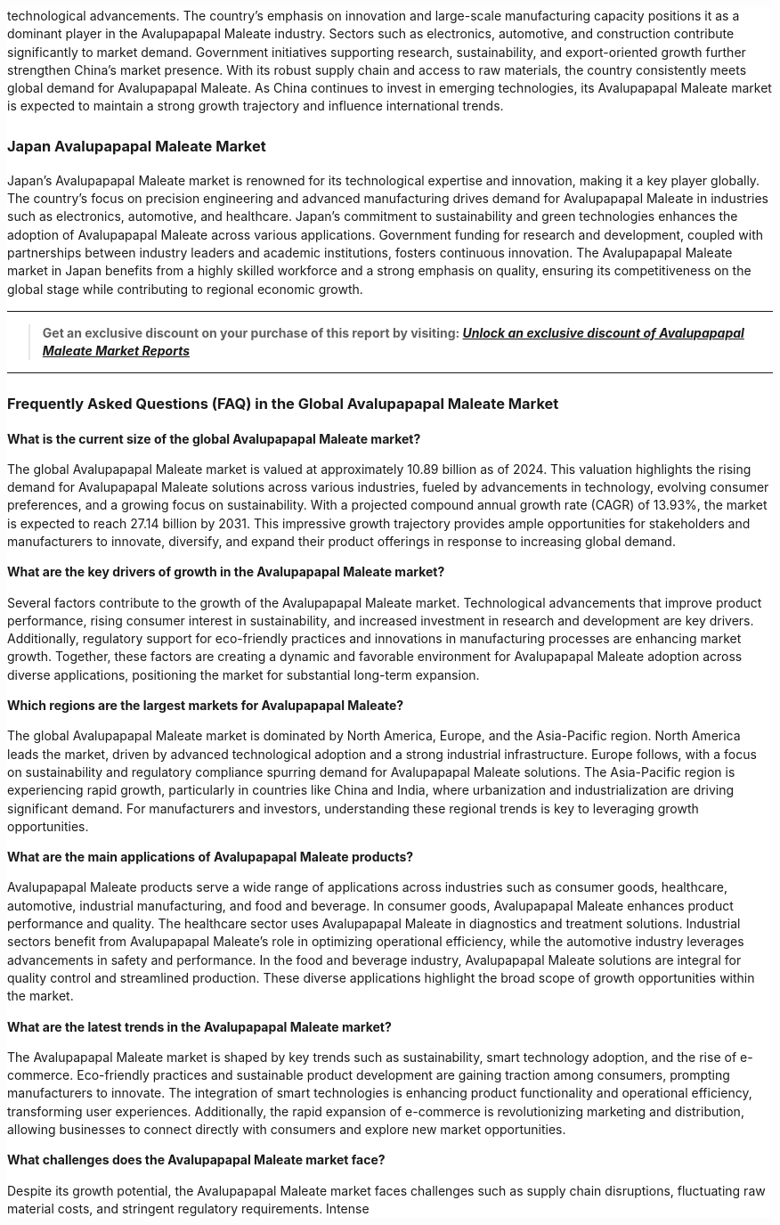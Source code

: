technological advancements. The country&rsquo;s emphasis on innovation and large-scale manufacturing capacity positions it as a dominant player in the Avalupapapal Maleate industry. Sectors such as electronics, automotive, and construction contribute significantly to market demand. Government initiatives supporting research, sustainability, and export-oriented growth further strengthen China&rsquo;s market presence. With its robust supply chain and access to raw materials, the country consistently meets global demand for Avalupapapal Maleate. As China continues to invest in emerging technologies, its Avalupapapal Maleate market is expected to maintain a strong growth trajectory and influence international trends.</p><h3>Japan Avalupapapal Maleate Market</h3><p>Japan&rsquo;s Avalupapapal Maleate market is renowned for its technological expertise and innovation, making it a key player globally. The country&rsquo;s focus on precision engineering and advanced manufacturing drives demand for Avalupapapal Maleate in industries such as electronics, automotive, and healthcare. Japan&rsquo;s commitment to sustainability and green technologies enhances the adoption of Avalupapapal Maleate across various applications. Government funding for research and development, coupled with partnerships between industry leaders and academic institutions, fosters continuous innovation. The Avalupapapal Maleate market in Japan benefits from a highly skilled workforce and a strong emphasis on quality, ensuring its competitiveness on the global stage while contributing to regional economic growth.</p><hr /><blockquote><p><strong>Get an exclusive discount on your purchase of this report by visiting: <em><a href="://marketresearchpulse.com/ask-for-discount/74901?utm_source=Github&amp;utm_medium=0110">Unlock an exclusive discount of Avalupapapal Maleate Market Reports</a></em>&nbsp;</strong></p></blockquote><hr /><h3>Frequently Asked Questions (FAQ) in the Global Avalupapapal Maleate Market</h3><p><strong>What is the current size of the global Avalupapapal Maleate market?</strong></p><p>The global Avalupapapal Maleate market is valued at approximately 10.89 billion as of 2024. This valuation highlights the rising demand for Avalupapapal Maleate solutions across various industries, fueled by advancements in technology, evolving consumer preferences, and a growing focus on sustainability. With a projected compound annual growth rate (CAGR) of 13.93%, the market is expected to reach 27.14 billion by 2031. This impressive growth trajectory provides ample opportunities for stakeholders and manufacturers to innovate, diversify, and expand their product offerings in response to increasing global demand.</p><p><strong>What are the key drivers of growth in the Avalupapapal Maleate market?</strong></p><p>Several factors contribute to the growth of the Avalupapapal Maleate market. Technological advancements that improve product performance, rising consumer interest in sustainability, and increased investment in research and development are key drivers. Additionally, regulatory support for eco-friendly practices and innovations in manufacturing processes are enhancing market growth. Together, these factors are creating a dynamic and favorable environment for Avalupapapal Maleate adoption across diverse applications, positioning the market for substantial long-term expansion.</p><p><strong>Which regions are the largest markets for Avalupapapal Maleate?</strong></p><p>The global Avalupapapal Maleate market is dominated by North America, Europe, and the Asia-Pacific region. North America leads the market, driven by advanced technological adoption and a strong industrial infrastructure. Europe follows, with a focus on sustainability and regulatory compliance spurring demand for Avalupapapal Maleate solutions. The Asia-Pacific region is experiencing rapid growth, particularly in countries like China and India, where urbanization and industrialization are driving significant demand. For manufacturers and investors, understanding these regional trends is key to leveraging growth opportunities.</p><p><strong>What are the main applications of Avalupapapal Maleate products?</strong></p><p>Avalupapapal Maleate products serve a wide range of applications across industries such as consumer goods, healthcare, automotive, industrial manufacturing, and food and beverage. In consumer goods, Avalupapapal Maleate enhances product performance and quality. The healthcare sector uses Avalupapapal Maleate in diagnostics and treatment solutions. Industrial sectors benefit from Avalupapapal Maleate&rsquo;s role in optimizing operational efficiency, while the automotive industry leverages advancements in safety and performance. In the food and beverage industry, Avalupapapal Maleate solutions are integral for quality control and streamlined production. These diverse applications highlight the broad scope of growth opportunities within the market.</p><p><strong>What are the latest trends in the Avalupapapal Maleate market?</strong></p><p>The Avalupapapal Maleate market is shaped by key trends such as sustainability, smart technology adoption, and the rise of e-commerce. Eco-friendly practices and sustainable product development are gaining traction among consumers, prompting manufacturers to innovate. The integration of smart technologies is enhancing product functionality and operational efficiency, transforming user experiences. Additionally, the rapid expansion of e-commerce is revolutionizing marketing and distribution, allowing businesses to connect directly with consumers and explore new market opportunities.</p><p><strong>What challenges does the Avalupapapal Maleate market face?</strong></p><p>Despite its growth potential, the Avalupapapal Maleate market faces challenges such as supply chain disruptions, fluctuating raw material costs, and stringent regulatory requirements. Intense